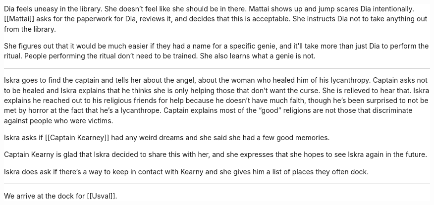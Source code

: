 Dia feels uneasy in the library. She doesn’t feel like she should be in there. Mattai shows up and jump scares Dia intentionally. [[Mattai]] asks for the paperwork for Dia, reviews it, and decides that this is acceptable. She instructs Dia not to take anything out from the library.

She figures out that it would be much easier if they had a name for a specific genie, and it’ll take more than just Dia to perform the ritual. People performing the ritual don’t need to be trained. She also learns what a genie is not.

---

Iskra goes to find the captain and tells her about the angel, about the woman who healed him of his lycanthropy. Captain asks not to be healed and Iskra explains that he thinks she is only helping those that don’t want the curse. She is relieved to hear that. Iskra explains he reached out to his religious friends for help because he doesn’t have much faith, though he’s been surprised to not be met by horror at the fact that he’s a lycanthrope. Captain explains most of the “good” religions are not those that discriminate against people who were victims.

Iskra asks if [[Captain Kearney]] had any weird dreams and she said she had a few good memories.

Captain Kearny is glad that Iskra decided to share this with her, and she expresses that she hopes to see Iskra again in the future.

Iskra does ask if there’s a way to keep in contact with Kearny and she gives him a list of places they often dock.

---

We arrive at the dock for [[Usval]].